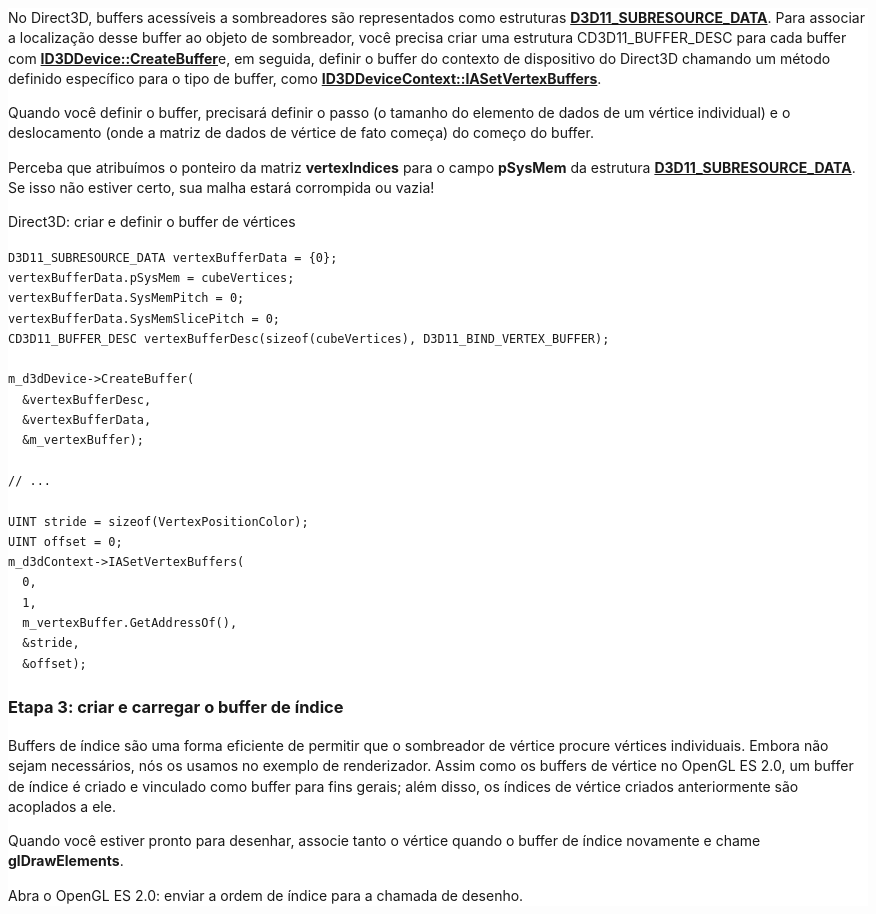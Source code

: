 No Direct3D, buffers acessíveis a sombreadores são representados como estruturas [**D3D11\_SUBRESOURCE\_DATA**](https://msdn.microsoft.com/library/windows/desktop/ff476220). Para associar a localização desse buffer ao objeto de sombreador, você precisa criar uma estrutura CD3D11\_BUFFER\_DESC para cada buffer com [**ID3DDevice::CreateBuffer**](https://msdn.microsoft.com/library/windows/desktop/ff476501)e, em seguida, definir o buffer do contexto de dispositivo do Direct3D chamando um método definido específico para o tipo de buffer, como [**ID3DDeviceContext::IASetVertexBuffers**](https://msdn.microsoft.com/library/windows/desktop/ff476456).

Quando você definir o buffer, precisará definir o passo (o tamanho do elemento de dados de um vértice individual) e o deslocamento (onde a matriz de dados de vértice de fato começa) do começo do buffer.

Perceba que atribuímos o ponteiro da matriz **vertexIndices** para o campo **pSysMem** da estrutura [**D3D11\_SUBRESOURCE\_DATA**](https://msdn.microsoft.com/library/windows/desktop/ff476220). Se isso não estiver certo, sua malha estará corrompida ou vazia!

Direct3D: criar e definir o buffer de vértices

``` syntax
D3D11_SUBRESOURCE_DATA vertexBufferData = {0};
vertexBufferData.pSysMem = cubeVertices;
vertexBufferData.SysMemPitch = 0;
vertexBufferData.SysMemSlicePitch = 0;
CD3D11_BUFFER_DESC vertexBufferDesc(sizeof(cubeVertices), D3D11_BIND_VERTEX_BUFFER);
        
m_d3dDevice->CreateBuffer(
  &vertexBufferDesc,
  &vertexBufferData,
  &m_vertexBuffer);
        
// ...

UINT stride = sizeof(VertexPositionColor);
UINT offset = 0;
m_d3dContext->IASetVertexBuffers(
  0,
  1,
  m_vertexBuffer.GetAddressOf(),
  &stride,
  &offset);
```

### <a name="step-3-create-and-load-the-index-buffer"></a>Etapa 3: criar e carregar o buffer de índice

Buffers de índice são uma forma eficiente de permitir que o sombreador de vértice procure vértices individuais. Embora não sejam necessários, nós os usamos no exemplo de renderizador. Assim como os buffers de vértice no OpenGL ES 2.0, um buffer de índice é criado e vinculado como buffer para fins gerais; além disso, os índices de vértice criados anteriormente são acoplados a ele.

Quando você estiver pronto para desenhar, associe tanto o vértice quando o buffer de índice novamente e chame **glDrawElements**.

Abra o OpenGL ES 2.0: enviar a ordem de índice para a chamada de desenho.
